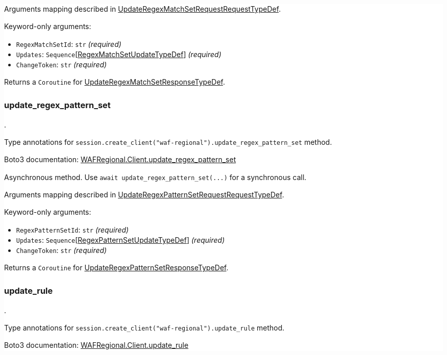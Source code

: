 Arguments mapping described in
[UpdateRegexMatchSetRequestRequestTypeDef](./type_defs.md#updateregexmatchsetrequestrequesttypedef).

Keyword-only arguments:

- `RegexMatchSetId`: `str` *(required)*
- `Updates`:
  `Sequence`\[[RegexMatchSetUpdateTypeDef](./type_defs.md#regexmatchsetupdatetypedef)\]
  *(required)*
- `ChangeToken`: `str` *(required)*

Returns a `Coroutine` for
[UpdateRegexMatchSetResponseTypeDef](./type_defs.md#updateregexmatchsetresponsetypedef).

<a id="update_regex_pattern_set"></a>

### update_regex_pattern_set

.

Type annotations for
`session.create_client("waf-regional").update_regex_pattern_set` method.

Boto3 documentation:
[WAFRegional.Client.update_regex_pattern_set](https://boto3.amazonaws.com/v1/documentation/api/latest/reference/services/waf-regional.html#WAFRegional.Client.update_regex_pattern_set)

Asynchronous method. Use `await update_regex_pattern_set(...)` for a
synchronous call.

Arguments mapping described in
[UpdateRegexPatternSetRequestRequestTypeDef](./type_defs.md#updateregexpatternsetrequestrequesttypedef).

Keyword-only arguments:

- `RegexPatternSetId`: `str` *(required)*
- `Updates`:
  `Sequence`\[[RegexPatternSetUpdateTypeDef](./type_defs.md#regexpatternsetupdatetypedef)\]
  *(required)*
- `ChangeToken`: `str` *(required)*

Returns a `Coroutine` for
[UpdateRegexPatternSetResponseTypeDef](./type_defs.md#updateregexpatternsetresponsetypedef).

<a id="update_rule"></a>

### update_rule

.

Type annotations for `session.create_client("waf-regional").update_rule`
method.

Boto3 documentation:
[WAFRegional.Client.update_rule](https://boto3.amazonaws.com/v1/documentation/api/latest/reference/services/waf-regional.html#WAFRegional.Client.update_rule)
